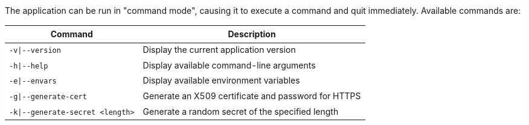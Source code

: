 The application can be run in "command mode", causing it to execute a command and quit immediately. Available commands are:

| Command                          | Description                                         |
| -------------------------------- | --------------------------------------------------- |
| `-v\|--version`                  | Display the current application version             |
| `-h\|--help`                     | Display available command-line arguments            |
| `-e\|--envars`                   | Display available environment variables             |
| `-g\|--generate-cert`            | Generate an X509 certificate and password for HTTPS |
| `-k\|--generate-secret <length>` | Generate a random secret of the specified length    |
